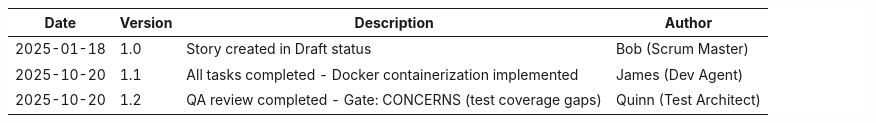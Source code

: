 | Date | Version | Description | Author |
|------|---------|-------------|--------|
| 2025-01-18 | 1.0 | Story created in Draft status | Bob (Scrum Master) |
| 2025-10-20 | 1.1 | All tasks completed - Docker containerization implemented | James (Dev Agent) |
| 2025-10-20 | 1.2 | QA review completed - Gate: CONCERNS (test coverage gaps) | Quinn (Test Architect) |
